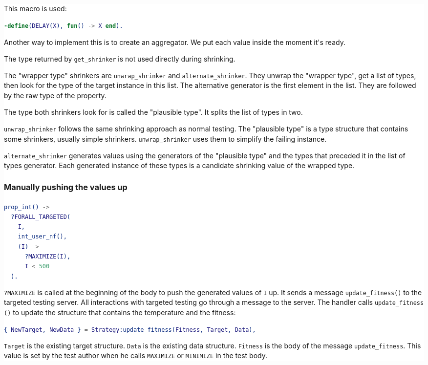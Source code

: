 This macro is used:

```erlang
-define(DELAY(X), fun() -> X end).
```

Another way to implement this is to create an aggregator.
We put each value inside the moment it's ready.

The type returned by `get_shrinker` is not used directly during shrinking.

The "wrapper type" shrinkers are `unwrap_shrinker` and `alternate_shrinker`.
They unwrap the "wrapper type", get a list of types,
then look for the type of the target instance in this list.
The alternative generator is the first element in the list.
They are followed by the raw type of the property.

The type both shrinkers look for is called the "plausible type".
It splits the list of types in two.

`unwrap_shrinker` follows the same shrinking approach as normal testing.
The "plausible type" is a type structure that contains some shrinkers,
usually simple shrinkers.
`unwrap_shrinker` uses them to simplify the failing instance.

`alternate_shrinker` generates values using the generators of the "plausible type"
and the types that preceded it in the list of types generator.
Each generated instance of these types is a candidate shrinking
value of the wrapped type.

### Manually pushing the values up

```erlang
prop_int() ->
  ?FORALL_TARGETED(
    I,
    int_user_nf(),
    (I) ->
      ?MAXIMIZE(I),
      I < 500
  ).
```

`?MAXIMIZE` is called at the beginning of the body to push the generated values of `I` up.
It sends a message `update_fitness()` to the targeted testing server.
All interactions with targeted testing go through a message to the server.
The handler calls `update_fitness()`
to update the structure that contains the temperature and the fitness:

```erlang
{ NewTarget, NewData } = Strategy:update_fitness(Fitness, Target, Data),
```

`Target` is the existing target structure.
`Data` is the existing data structure.
`Fitness` is the body of the message `update_fitness`.
This value is set by the test author when he calls `MAXIMIZE`
or `MINIMIZE` in the test body.
